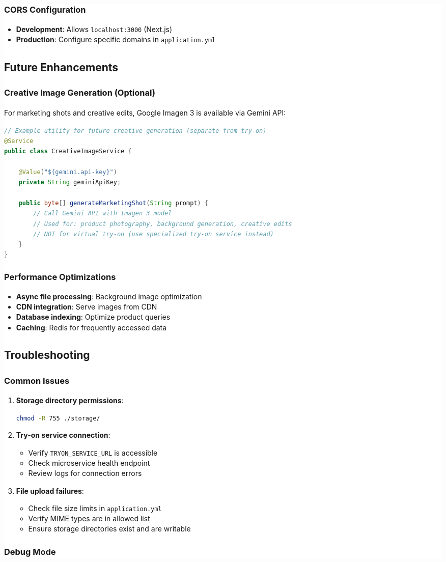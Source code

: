 ### CORS Configuration
- **Development**: Allows `localhost:3000` (Next.js)
- **Production**: Configure specific domains in `application.yml`

## Future Enhancements

### Creative Image Generation (Optional)

For marketing shots and creative edits, Google Imagen 3 is available via Gemini API:

```java
// Example utility for future creative generation (separate from try-on)
@Service
public class CreativeImageService {
    
    @Value("${gemini.api-key}")
    private String geminiApiKey;
    
    public byte[] generateMarketingShot(String prompt) {
        // Call Gemini API with Imagen 3 model
        // Used for: product photography, background generation, creative edits
        // NOT for virtual try-on (use specialized try-on service instead)
    }
}
```

### Performance Optimizations
- **Async file processing**: Background image optimization
- **CDN integration**: Serve images from CDN
- **Database indexing**: Optimize product queries
- **Caching**: Redis for frequently accessed data

## Troubleshooting

### Common Issues

1. **Storage directory permissions**:
   ```bash
   chmod -R 755 ./storage/
   ```

2. **Try-on service connection**:
   - Verify `TRYON_SERVICE_URL` is accessible
   - Check microservice health endpoint
   - Review logs for connection errors

3. **File upload failures**:
   - Check file size limits in `application.yml`
   - Verify MIME types are in allowed list
   - Ensure storage directories exist and are writable

### Debug Mode
